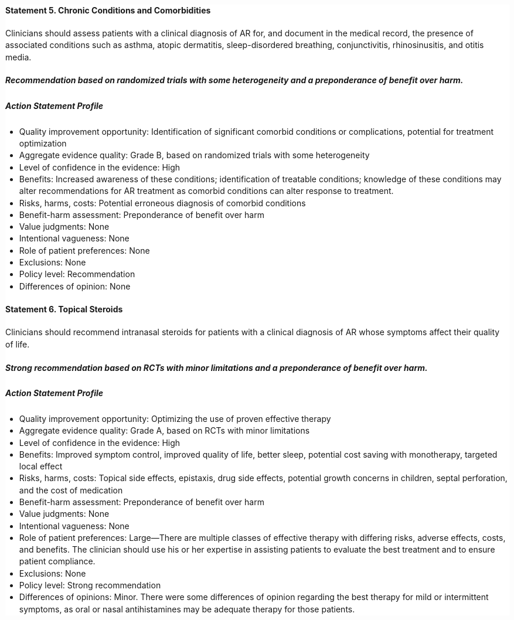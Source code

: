


####  Statement 5. Chronic Conditions and Comorbidities 


Clinicians should assess patients with a clinical diagnosis of AR for, and document in the medical record, the presence of associated conditions such as asthma, atopic dermatitis, sleep-disordered breathing, conjunctivitis, rhinosinusitis, and otitis media. 


#####  Recommendation based on randomized trials with some heterogeneity and a preponderance of benefit over harm. 


#####  Action Statement Profile 


  * Quality improvement opportunity: Identification of significant comorbid conditions or complications, potential for treatment optimization 
  * Aggregate evidence quality: Grade B, based on randomized trials with some heterogeneity 
  * Level of confidence in the evidence: High 
  * Benefits: Increased awareness of these conditions; identification of treatable conditions; knowledge of these conditions may alter recommendations for AR treatment as comorbid conditions can alter response to treatment. 
  * Risks, harms, costs: Potential erroneous diagnosis of comorbid conditions 
  * Benefit-harm assessment: Preponderance of benefit over harm 
  * Value judgments: None 
  * Intentional vagueness: None 
  * Role of patient preferences: None 
  * Exclusions: None 
  * Policy level: Recommendation 
  * Differences of opinion: None 




####  Statement 6. Topical Steroids 


Clinicians should recommend intranasal steroids for patients with a clinical diagnosis of AR whose symptoms affect their quality of life. 


#####  Strong recommendation based on RCTs with minor limitations and a preponderance of benefit over harm. 


#####  Action Statement Profile 


  * Quality improvement opportunity: Optimizing the use of proven effective therapy 
  * Aggregate evidence quality: Grade A, based on RCTs with minor limitations 
  * Level of confidence in the evidence: High 
  * Benefits: Improved symptom control, improved quality of life, better sleep, potential cost saving with monotherapy, targeted local effect 
  * Risks, harms, costs: Topical side effects, epistaxis, drug side effects, potential growth concerns in children, septal perforation, and the cost of medication 
  * Benefit-harm assessment: Preponderance of benefit over harm 
  * Value judgments: None 
  * Intentional vagueness: None 
  * Role of patient preferences: Large—There are multiple classes of effective therapy with differing risks, adverse effects, costs, and benefits. The clinician should use his or her expertise in assisting patients to evaluate the best treatment and to ensure patient compliance. 
  * Exclusions: None 
  * Policy level: Strong recommendation 
  * Differences of opinions: Minor. There were some differences of opinion regarding the best therapy for mild or intermittent symptoms, as oral or nasal antihistamines may be adequate therapy for those patients. 
